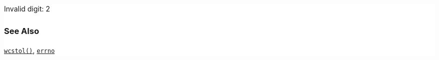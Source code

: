 <span id="cb956-2"><a href="inttypes.html#cb956-2" aria-hidden="true" tabindex="-1"></a>Invalid digit: 2</span></code></pre></div>
<h3 class="unnumbered unlisted" id="see-also-47">See Also</h3>
<p><a href="wchar.html#man-wcstol"><code>wcstol()</code></a>, <a href="#errno"><code>errno</code></a></p>

</body>